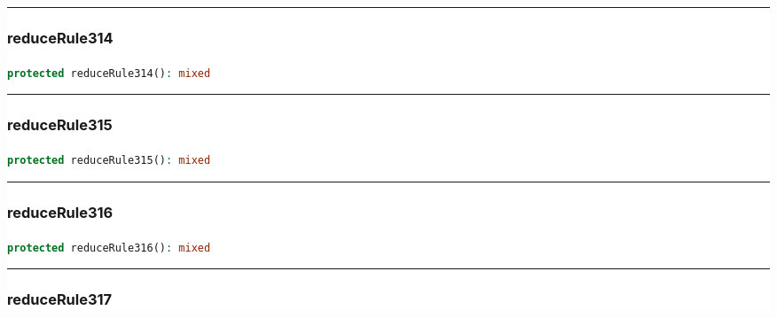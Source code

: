 







***

### reduceRule314



```php
protected reduceRule314(): mixed
```











***

### reduceRule315



```php
protected reduceRule315(): mixed
```











***

### reduceRule316



```php
protected reduceRule316(): mixed
```











***

### reduceRule317


